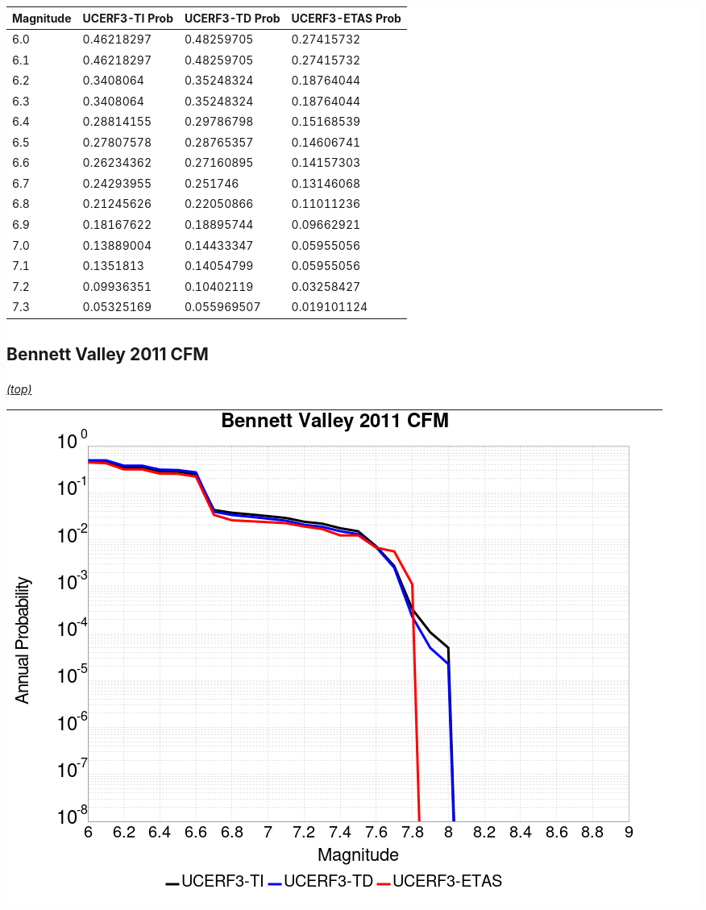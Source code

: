 | Magnitude | UCERF3-TI Prob | UCERF3-TD Prob | UCERF3-ETAS Prob |
|-----|-----|-----|-----|
| 6.0 | 0.46218297 | 0.48259705 | 0.27415732 |
| 6.1 | 0.46218297 | 0.48259705 | 0.27415732 |
| 6.2 | 0.3408064 | 0.35248324 | 0.18764044 |
| 6.3 | 0.3408064 | 0.35248324 | 0.18764044 |
| 6.4 | 0.28814155 | 0.29786798 | 0.15168539 |
| 6.5 | 0.27807578 | 0.28765357 | 0.14606741 |
| 6.6 | 0.26234362 | 0.27160895 | 0.14157303 |
| 6.7 | 0.24293955 | 0.251746 | 0.13146068 |
| 6.8 | 0.21245626 | 0.22050866 | 0.11011236 |
| 6.9 | 0.18167622 | 0.18895744 | 0.09662921 |
| 7.0 | 0.13889004 | 0.14433347 | 0.05955056 |
| 7.1 | 0.1351813 | 0.14054799 | 0.05955056 |
| 7.2 | 0.09936351 | 0.10402119 | 0.03258427 |
| 7.3 | 0.05325169 | 0.055969507 | 0.019101124 |

## Bennett Valley 2011 CFM
*[(top)](#table-of-contents)*

| ![MPD](Bennett_Valley_2011_CFM.png) |
|-----|

